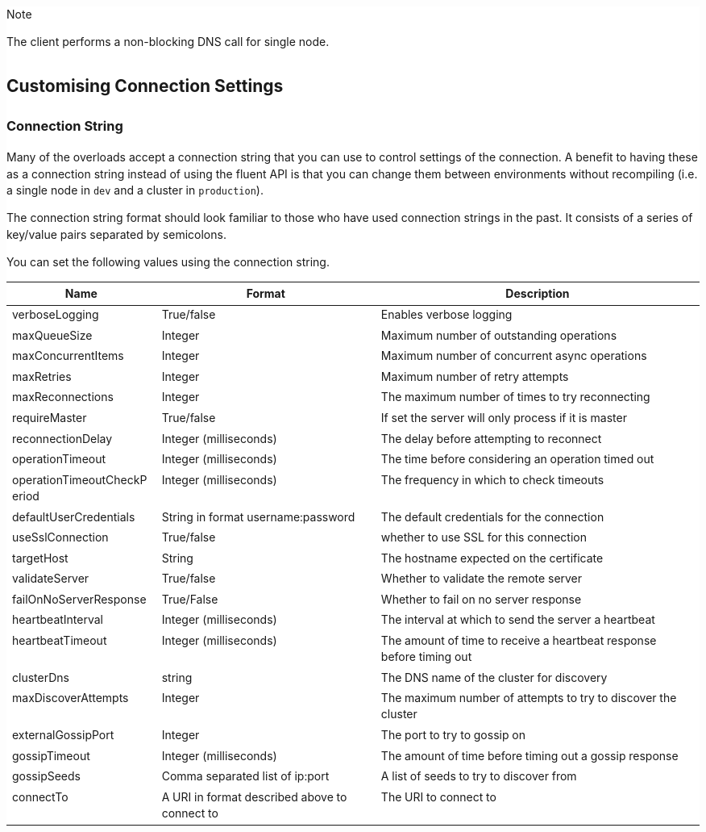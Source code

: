 > [!NOTE]
> The client performs a non-blocking DNS call for single node.

## Customising Connection Settings

### Connection String

Many of the overloads accept a connection string that you can use to control settings of the connection. A benefit to having these as a connection string instead of using the fluent API is that you can change them between environments without recompiling (i.e. a single node in `dev` and a cluster in `production`).

The connection string format should look familiar to those who have used connection strings in the past. It consists of a series of key/value pairs separated by semicolons.

You can set the following values using the connection string.

| Name                        | Format                                        | Description                                                          |
| --------------------------- | --------------------------------------------- | -------------------------------------------------------------------- |
| verboseLogging              | True/false                                    | Enables verbose logging                                              |
| maxQueueSize                | Integer                                       | Maximum number of outstanding operations                             |
| maxConcurrentItems          | Integer                                       | Maximum number of concurrent async operations                        |
| maxRetries                  | Integer                                       | Maximum number of retry attempts                                     |
| maxReconnections            | Integer                                       | The maximum number of times to try reconnecting                      |
| requireMaster               | True/false                                    | If set the server will only process if it is master                  |
| reconnectionDelay           | Integer (milliseconds)                        | The delay before attempting to reconnect                             |
| operationTimeout            | Integer (milliseconds)                        | The time before considering an operation timed out                   |
| operationTimeoutCheckPeriod | Integer (milliseconds)                        | The frequency in which to check timeouts                             |
| defaultUserCredentials      | String in format username:password            | The default credentials for the connection                           |
| useSslConnection            | True/false                                    | whether to use SSL for this connection                               |
| targetHost                  | String                                        | The hostname expected on the certificate                             |
| validateServer              | True/false                                    | Whether to validate the remote server                                |
| failOnNoServerResponse      | True/False                                    | Whether to fail on no server response                                |
| heartbeatInterval           | Integer (milliseconds)                        | The interval at which to send the server a heartbeat                 |
| heartbeatTimeout            | Integer (milliseconds)                        | The amount of time to receive a heartbeat response before timing out |
| clusterDns                  | string                                        | The DNS name of the cluster for discovery                            |
| maxDiscoverAttempts         | Integer                                       | The maximum number of attempts to try to discover the cluster        |
| externalGossipPort          | Integer                                       | The port to try to gossip on                                         |
| gossipTimeout               | Integer (milliseconds)                        | The amount of time before timing out a gossip response               |
| gossipSeeds                 | Comma separated list of ip:port               | A list of seeds to try to discover from                              |
| connectTo                   | A URI in format described above to connect to | The URI to connect to                                                |
